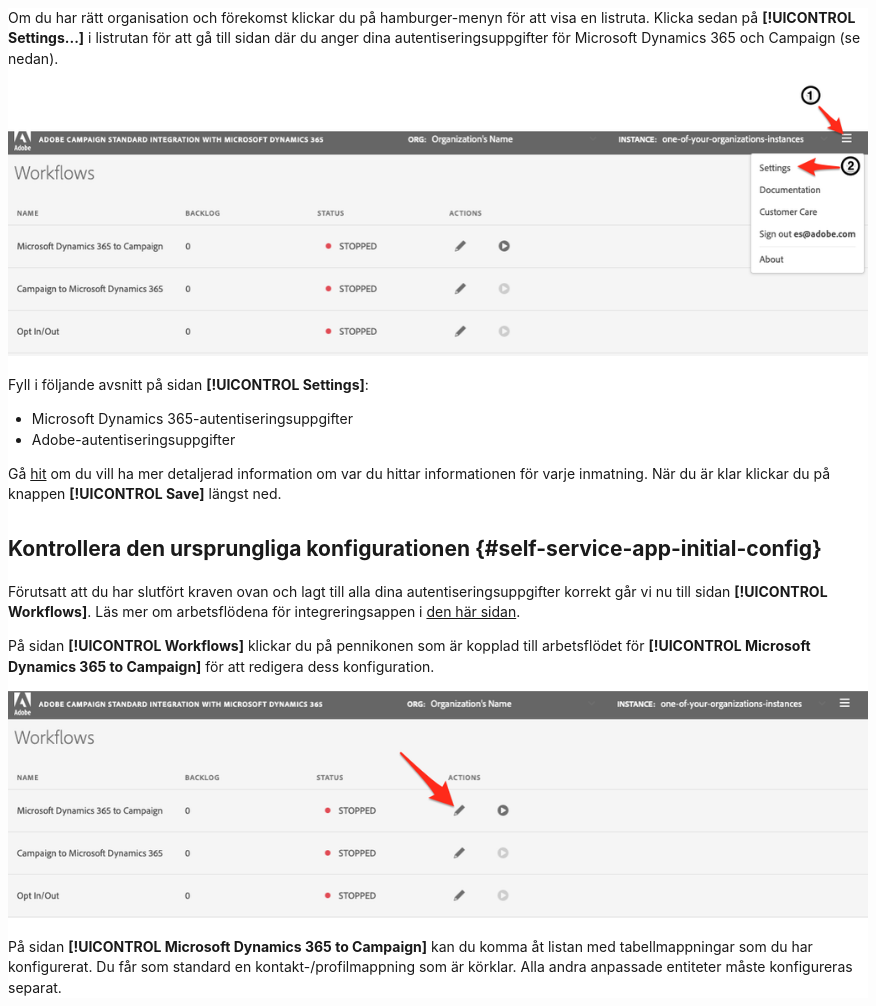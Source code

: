 Om du har rätt organisation och förekomst klickar du på hamburger-menyn för att visa en listruta. Klicka sedan på **[!UICONTROL Settings...]** i listrutan för att gå till sidan där du anger dina autentiseringsuppgifter för Microsoft Dynamics 365 och Campaign (se nedan).

![](assets/do-not-localize/d365-to-acs-ui-page-workflows-menu-pointers.png)

Fyll i följande avsnitt på sidan **[!UICONTROL Settings]**:

* Microsoft Dynamics 365-autentiseringsuppgifter
* Adobe-autentiseringsuppgifter

Gå [hit](../../integrating/using/d365-acs-self-service-app-settings.md) om du vill ha mer detaljerad information om var du hittar informationen för varje inmatning. När du är klar klickar du på knappen **[!UICONTROL Save]** längst ned.

## Kontrollera den ursprungliga konfigurationen {#self-service-app-initial-config}

Förutsatt att du har slutfört kraven ovan och lagt till alla dina autentiseringsuppgifter korrekt går vi nu till sidan **[!UICONTROL Workflows]**. Läs mer om arbetsflödena för integreringsappen i [den här sidan](../../integrating/using/d365-acs-self-service-app-workflows.md).

På sidan **[!UICONTROL Workflows]** klickar du på pennikonen som är kopplad till arbetsflödet för **[!UICONTROL Microsoft Dynamics 365 to Campaign]** för att redigera dess konfiguration.

![](assets/do-not-localize/d365-to-acs-ui-page-workflows-ingress-edit-pointer.png)

På sidan **[!UICONTROL Microsoft Dynamics 365 to Campaign]** kan du komma åt listan med tabellmappningar som du har konfigurerat.  Du får som standard en kontakt-/profilmappning som är körklar. Alla andra anpassade entiteter måste konfigureras separat.
